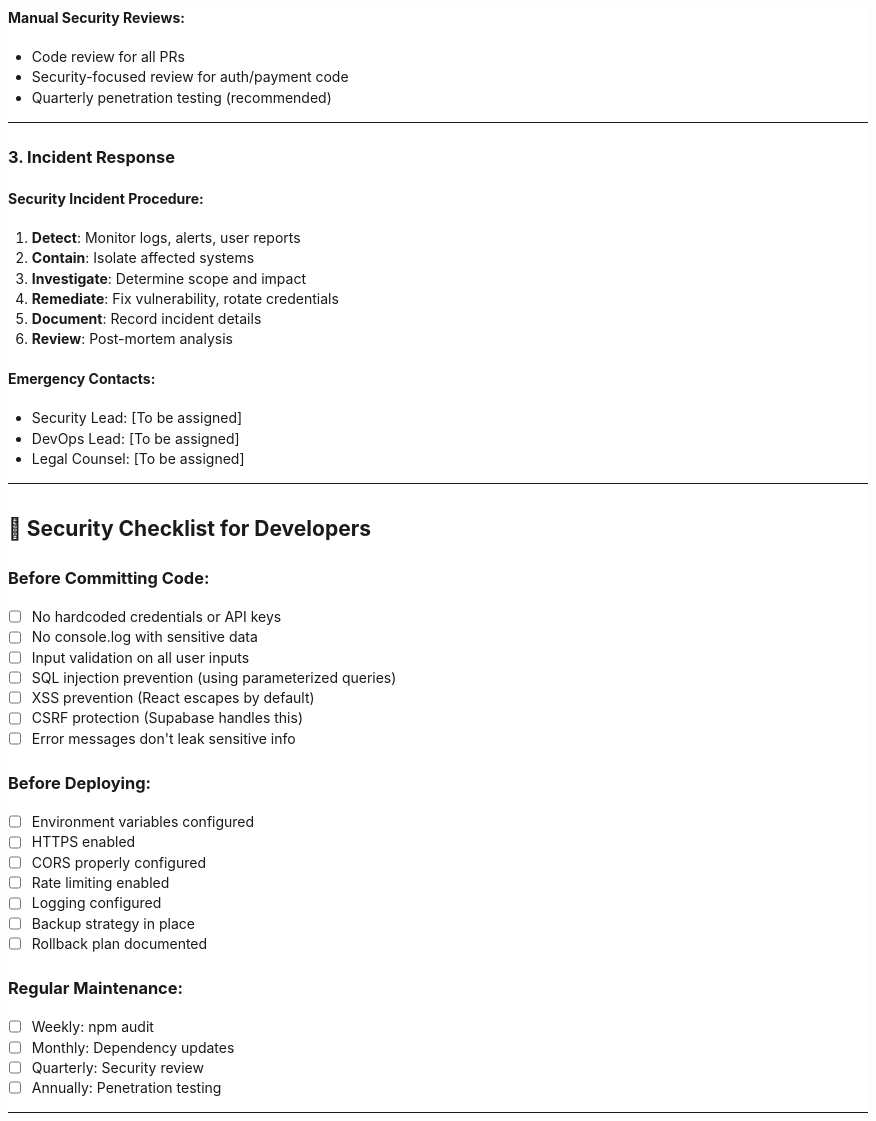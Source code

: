 #### Manual Security Reviews:
- Code review for all PRs
- Security-focused review for auth/payment code
- Quarterly penetration testing (recommended)

---

### 3. Incident Response

#### Security Incident Procedure:
1. **Detect**: Monitor logs, alerts, user reports
2. **Contain**: Isolate affected systems
3. **Investigate**: Determine scope and impact
4. **Remediate**: Fix vulnerability, rotate credentials
5. **Document**: Record incident details
6. **Review**: Post-mortem analysis

#### Emergency Contacts:
- Security Lead: [To be assigned]
- DevOps Lead: [To be assigned]
- Legal Counsel: [To be assigned]

---

## 🚨 Security Checklist for Developers

### Before Committing Code:
- [ ] No hardcoded credentials or API keys
- [ ] No console.log with sensitive data
- [ ] Input validation on all user inputs
- [ ] SQL injection prevention (using parameterized queries)
- [ ] XSS prevention (React escapes by default)
- [ ] CSRF protection (Supabase handles this)
- [ ] Error messages don't leak sensitive info

### Before Deploying:
- [ ] Environment variables configured
- [ ] HTTPS enabled
- [ ] CORS properly configured
- [ ] Rate limiting enabled
- [ ] Logging configured
- [ ] Backup strategy in place
- [ ] Rollback plan documented

### Regular Maintenance:
- [ ] Weekly: npm audit
- [ ] Monthly: Dependency updates
- [ ] Quarterly: Security review
- [ ] Annually: Penetration testing

---
